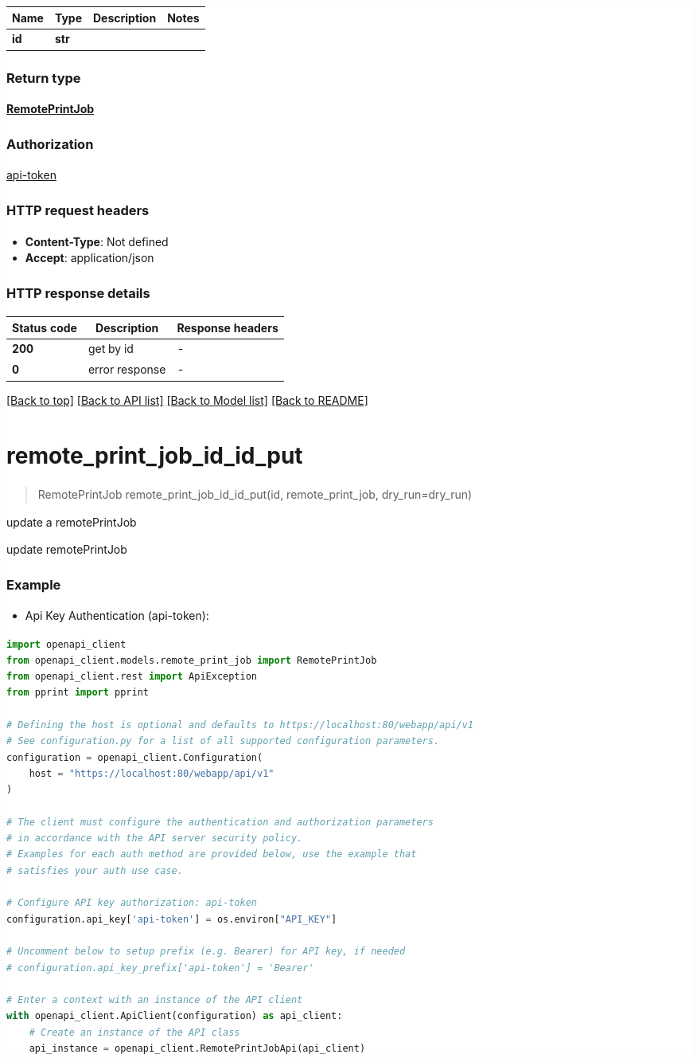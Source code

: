 
Name | Type | Description  | Notes
------------- | ------------- | ------------- | -------------
 **id** | **str**|  | 

### Return type

[**RemotePrintJob**](RemotePrintJob.md)

### Authorization

[api-token](../README.md#api-token)

### HTTP request headers

 - **Content-Type**: Not defined
 - **Accept**: application/json

### HTTP response details

| Status code | Description | Response headers |
|-------------|-------------|------------------|
**200** | get by id |  -  |
**0** | error response |  -  |

[[Back to top]](#) [[Back to API list]](../README.md#documentation-for-api-endpoints) [[Back to Model list]](../README.md#documentation-for-models) [[Back to README]](../README.md)

# **remote_print_job_id_id_put**
> RemotePrintJob remote_print_job_id_id_put(id, remote_print_job, dry_run=dry_run)

update a remotePrintJob

update remotePrintJob

### Example

* Api Key Authentication (api-token):

```python
import openapi_client
from openapi_client.models.remote_print_job import RemotePrintJob
from openapi_client.rest import ApiException
from pprint import pprint

# Defining the host is optional and defaults to https://localhost:80/webapp/api/v1
# See configuration.py for a list of all supported configuration parameters.
configuration = openapi_client.Configuration(
    host = "https://localhost:80/webapp/api/v1"
)

# The client must configure the authentication and authorization parameters
# in accordance with the API server security policy.
# Examples for each auth method are provided below, use the example that
# satisfies your auth use case.

# Configure API key authorization: api-token
configuration.api_key['api-token'] = os.environ["API_KEY"]

# Uncomment below to setup prefix (e.g. Bearer) for API key, if needed
# configuration.api_key_prefix['api-token'] = 'Bearer'

# Enter a context with an instance of the API client
with openapi_client.ApiClient(configuration) as api_client:
    # Create an instance of the API class
    api_instance = openapi_client.RemotePrintJobApi(api_client)
```